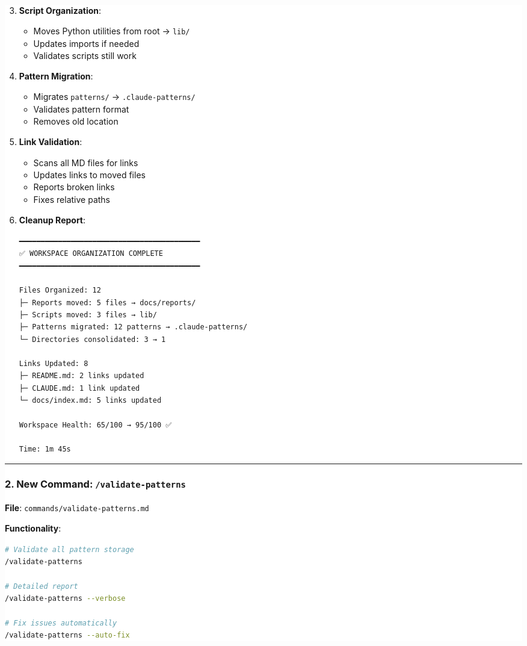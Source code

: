 3. **Script Organization**:
   - Moves Python utilities from root → `lib/`
   - Updates imports if needed
   - Validates scripts still work

4. **Pattern Migration**:
   - Migrates `patterns/` → `.claude-patterns/`
   - Validates pattern format
   - Removes old location

5. **Link Validation**:
   - Scans all MD files for links
   - Updates links to moved files
   - Reports broken links
   - Fixes relative paths

6. **Cleanup Report**:
   ```
   ━━━━━━━━━━━━━━━━━━━━━━━━━━━━━━━━━━━━━━━━━━
   ✅ WORKSPACE ORGANIZATION COMPLETE
   ━━━━━━━━━━━━━━━━━━━━━━━━━━━━━━━━━━━━━━━━━━

   Files Organized: 12
   ├─ Reports moved: 5 files → docs/reports/
   ├─ Scripts moved: 3 files → lib/
   ├─ Patterns migrated: 12 patterns → .claude-patterns/
   └─ Directories consolidated: 3 → 1

   Links Updated: 8
   ├─ README.md: 2 links updated
   ├─ CLAUDE.md: 1 link updated
   └─ docs/index.md: 5 links updated

   Workspace Health: 65/100 → 95/100 ✅

   Time: 1m 45s
   ```

---

### 2. New Command: `/validate-patterns`

**File**: `commands/validate-patterns.md`

**Functionality**:
```bash
# Validate all pattern storage
/validate-patterns

# Detailed report
/validate-patterns --verbose

# Fix issues automatically
/validate-patterns --auto-fix
```
